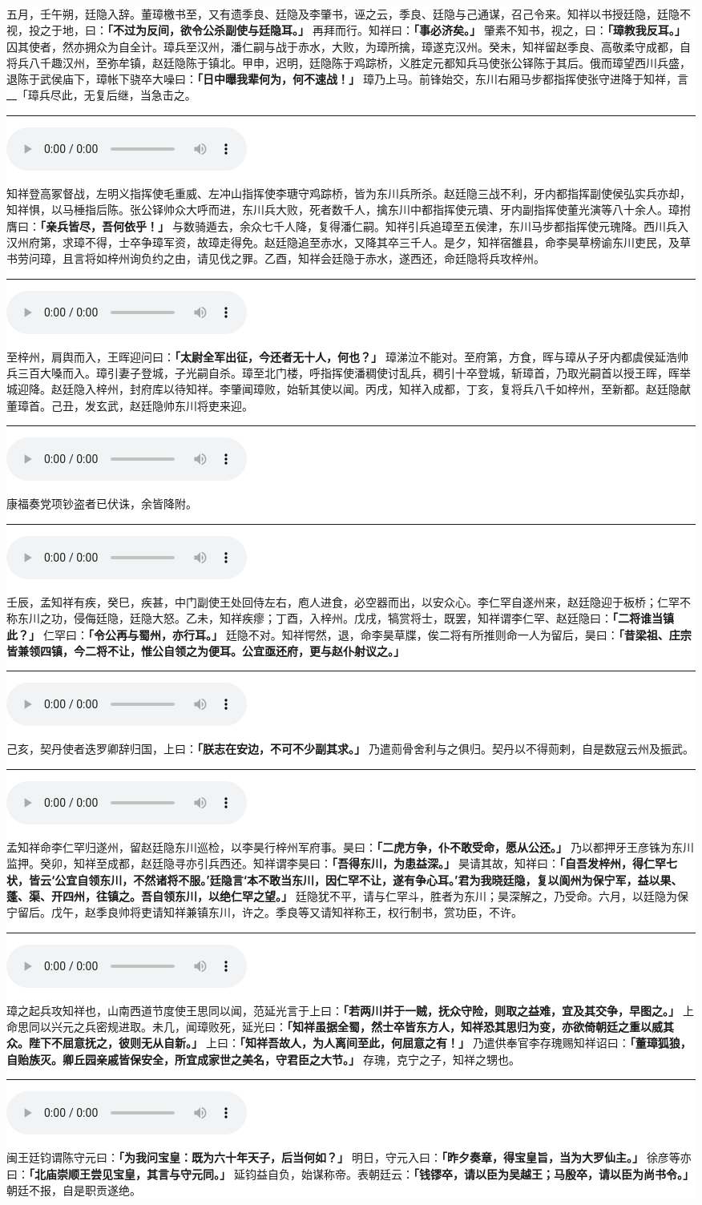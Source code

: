 五月，壬午朔，廷隐入辞。董璋檄书至，又有遗季良、廷隐及李肇书，诬之云，季良、廷隐与己通谋，召己令来。知祥以书授廷隐，廷隐不视，投之于地，曰：__「不过为反间，欲令公杀副使与廷隐耳。」__ 再拜而行。知祥曰：__「事必济矣。」__ 肇素不知书，视之，曰：__「璋教我反耳。」__ 囚其使者，然亦拥众为自全计。璋兵至汉州，潘仁嗣与战于赤水，大败，为璋所擒，璋遂克汉州。癸未，知祥留赵季良、高敬柔守成都，自将兵八千趣汉州，至弥牟镇，赵廷隐陈于镇北。甲申，迟明，廷隐陈于鸡踪桥，义胜定元都知兵马使张公铎陈于其后。俄而璋望西川兵盛，退陈于武侯庙下，璋帐下骁卒大噪曰：__「日中曝我辈何为，何不速战！」__ 璋乃上马。前锋始交，东川右厢马步都指挥使张守进降于知祥，言__「璋兵尽此，无复后继，当急击之。

---

![](assets/audios/277/131.mp3)

知祥登高冢督战，左明义指挥使毛重威、左冲山指挥使李瑭守鸡踪桥，皆为东川兵所杀。赵廷隐三战不利，牙内都指挥副使侯弘实兵亦却，知祥惧，以马棰指后陈。张公铎帅众大呼而进，东川兵大败，死者数千人，擒东川中都指挥使元璝、牙内副指挥使董光演等八十余人。璋拊膺曰：__「亲兵皆尽，吾何依乎！」__ 与数骑遁去，余众七千人降，复得潘仁嗣。知祥引兵追璋至五侯津，东川马步都指挥使元瑰降。西川兵入汉州府第，求璋不得，士卒争璋军资，故璋走得免。赵廷隐追至赤水，又降其卒三千人。是夕，知祥宿雒县，命李昊草榜谕东川吏民，及草书劳问璋，且言将如梓州询负约之由，请见伐之罪。乙酉，知祥会廷隐于赤水，遂西还，命廷隐将兵攻梓州。

---

![](assets/audios/277/132.mp3)

至梓州，肩舆而入，王晖迎问曰：__「太尉全军出征，今还者无十人，何也？」__ 璋涕泣不能对。至府第，方食，晖与璋从子牙内都虞侯延浩帅兵三百大嗓而入。璋引妻子登城，子光嗣自杀。璋至北门楼，呼指挥使潘稠使讨乱兵，稠引十卒登城，斩璋首，乃取光嗣首以授王晖，晖举城迎降。赵廷隐入梓州，封府库以待知祥。李肇闻璋败，始斩其使以闻。丙戌，知祥入成都，丁亥，复将兵八千如梓州，至新都。赵廷隐献董璋首。己丑，发玄武，赵廷隐帅东川将吏来迎。

---

![](assets/audios/277/133.mp3)

康福奏党项钞盗者已伏诛，余皆降附。

---

![](assets/audios/277/134.mp3)

壬辰，孟知祥有疾，癸巳，疾甚，中门副使王处回侍左右，庖人进食，必空器而出，以安众心。李仁罕自遂州来，赵廷隐迎于板桥；仁罕不称东川之功，侵侮廷隐，廷隐大怒。乙未，知祥疾瘳；丁酉，入梓州。戊戌，犒赏将士，既罢，知祥谓李仁罕、赵廷隐曰：__「二将谁当镇此？」__ 仁罕曰：__「令公再与蜀州，亦行耳。」__ 廷隐不对。知祥愕然，退，命李昊草牒，俟二将有所推则命一人为留后，昊曰：__「昔梁祖、庄宗皆兼领四镇，今二将不让，惟公自领之为便耳。公宜亟还府，更与赵仆射议之。」__ 

---

![](assets/audios/277/135.mp3)

己亥，契丹使者迭罗卿辞归国，上曰：__「朕志在安边，不可不少副其求。」__ 乃遣荝骨舍利与之俱归。契丹以不得荝剌，自是数寇云州及振武。

---

![](assets/audios/277/136.mp3)

孟知祥命李仁罕归遂州，留赵廷隐东川巡检，以李昊行梓州军府事。昊曰：__「二虎方争，仆不敢受命，愿从公还。」__ 乃以都押牙王彦铢为东川监押。癸卯，知祥至成都，赵廷隐寻亦引兵西还。知祥谓李昊曰：__「吾得东川，为患益深。」__ 昊请其故，知祥曰：__「自吾发梓州，得仁罕七状，皆云‘公宜自领东川，不然诸将不服。’廷隐言‘本不敢当东川，因仁罕不让，遂有争心耳。’君为我晓廷隐，复以阆州为保宁军，益以果、蓬、渠、开四州，往镇之。吾自领东川，以绝仁罕之望。」__ 廷隐犹不平，请与仁罕斗，胜者为东川；昊深解之，乃受命。六月，以廷隐为保宁留后。戊午，赵季良帅将吏请知祥兼镇东川，许之。季良等又请知祥称王，权行制书，赏功臣，不许。

---

![](assets/audios/277/137.mp3)

璋之起兵攻知祥也，山南西道节度使王思同以闻，范延光言于上曰：__「若两川并于一贼，抚众守险，则取之益难，宜及其交争，早图之。」__ 上命思同以兴元之兵密规进取。未几，闻璋败死，延光曰：__「知祥虽据全蜀，然士卒皆东方人，知祥恐其思归为变，亦欲倚朝廷之重以威其众。陛下不屈意抚之，彼则无从自新。」__ 上曰：__「知祥吾故人，为人离间至此，何屈意之有！」__ 乃遣供奉官李存瑰赐知祥诏曰：__「董璋狐狼，自贻族灭。卿丘园亲戚皆保安全，所宜成家世之美名，守君臣之大节。」__ 存瑰，克宁之子，知祥之甥也。

---

![](assets/audios/277/138.mp3)

闽王廷钧谓陈守元曰：__「为我问宝皇：既为六十年天子，后当何如？」__ 明日，守元入曰：__「昨夕奏章，得宝皇旨，当为大罗仙主。」__ 徐彦等亦曰：__「北庙崇顺王尝见宝皇，其言与守元同。」__ 延钧益自负，始谋称帝。表朝廷云：__「钱镠卒，请以臣为吴越王；马殷卒，请以臣为尚书令。」__ 朝廷不报，自是职贡遂绝。